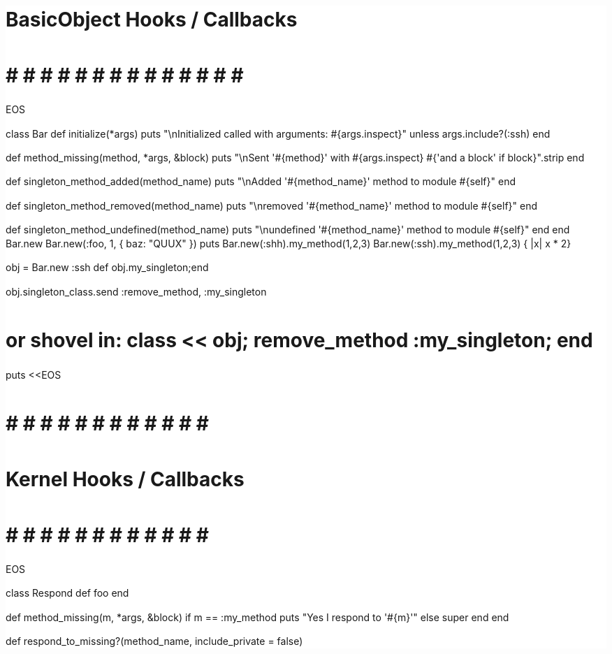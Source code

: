 # BasicObject Hooks / Callbacks
# # # # # # # # # # # # # # # #
EOS

class Bar
  def initialize(*args)
    puts "\nInitialized called with arguments: #{args.inspect}" unless args.include?(:ssh)
  end

  def method_missing(method, *args, &block)
    puts "\nSent '#{method}' with #{args.inspect} #{'and a block' if block}".strip
  end

  def singleton_method_added(method_name)
    puts "\nAdded '#{method_name}' method to module #{self}"
  end

  def singleton_method_removed(method_name)
    puts "\nremoved '#{method_name}' method to module #{self}"
  end

  def singleton_method_undefined(method_name)
    puts "\nundefined '#{method_name}' method to module #{self}"
  end
end
Bar.new
Bar.new(:foo, 1, { baz: "QUUX" })
puts
Bar.new(:shh).my_method(1,2,3)
Bar.new(:ssh).my_method(1,2,3) { |x| x * 2}

obj = Bar.new :ssh
def obj.my_singleton;end

obj.singleton_class.send :remove_method, :my_singleton
# or shovel in:  class << obj; remove_method :my_singleton; end 

puts <<EOS


# # # # # # # # # # # # # #
# Kernel Hooks / Callbacks
# # # # # # # # # # # # # #
EOS

class Respond
  def foo
  end

  def method_missing(m, *args, &block)
    if m == :my_method
      puts "Yes I respond to '#{m}'"
    else
      super
    end
  end

  def respond_to_missing?(method_name, include_private = false)
